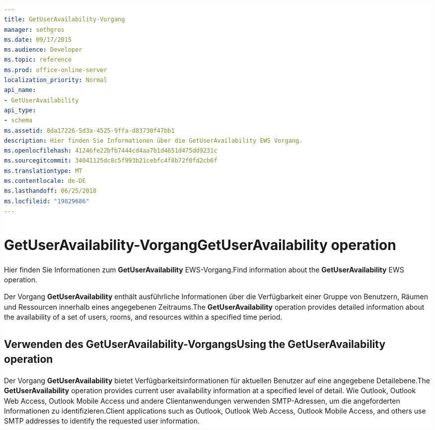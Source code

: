 ```yaml
---
title: GetUserAvailability-Vorgang
manager: sethgros
ms.date: 09/17/2015
ms.audience: Developer
ms.topic: reference
ms.prod: office-online-server
localization_priority: Normal
api_name:
- GetUserAvailability
api_type:
- schema
ms.assetid: 8da17226-5d3a-4525-9ffa-d83730f47bb1
description: Hier finden Sie Informationen über die GetUserAvailability EWS Vorgang.
ms.openlocfilehash: 41246fe22bfb7444cd4aa7b1d4651d475dd9231c
ms.sourcegitcommit: 34041125dc8c5f993b21cebfc4f8b72f0fd2cb6f
ms.translationtype: MT
ms.contentlocale: de-DE
ms.lasthandoff: 06/25/2018
ms.locfileid: "19829686"
---
```

# <a name="getuseravailability-operation"></a><span data-ttu-id="d2c9a-103">GetUserAvailability-Vorgang</span><span class="sxs-lookup"><span data-stu-id="d2c9a-103">GetUserAvailability operation</span></span>

<span data-ttu-id="d2c9a-104">Hier finden Sie Informationen zum **GetUserAvailability** EWS-Vorgang.</span><span class="sxs-lookup"><span data-stu-id="d2c9a-104">Find information about the **GetUserAvailability** EWS operation.</span></span> 
  
<span data-ttu-id="d2c9a-105">Der Vorgang **GetUserAvailability** enthält ausführliche Informationen über die Verfügbarkeit einer Gruppe von Benutzern, Räumen und Ressourcen innerhalb eines angegebenen Zeitraums.</span><span class="sxs-lookup"><span data-stu-id="d2c9a-105">The **GetUserAvailability** operation provides detailed information about the availability of a set of users, rooms, and resources within a specified time period.</span></span> 
  
## <a name="using-the-getuseravailability-operation"></a><span data-ttu-id="d2c9a-106">Verwenden des GetUserAvailability-Vorgangs</span><span class="sxs-lookup"><span data-stu-id="d2c9a-106">Using the GetUserAvailability operation</span></span>

<span data-ttu-id="d2c9a-107">Der Vorgang **GetUserAvailability** bietet Verfügbarkeitsinformationen für aktuellen Benutzer auf eine angegebene Detailebene.</span><span class="sxs-lookup"><span data-stu-id="d2c9a-107">The **GetUserAvailability** operation provides current user availability information at a specified level of detail.</span></span> <span data-ttu-id="d2c9a-108">Wie Outlook, Outlook Web Access, Outlook Mobile Access und andere Clientanwendungen verwenden SMTP-Adressen, um die angeforderten Informationen zu identifizieren.</span><span class="sxs-lookup"><span data-stu-id="d2c9a-108">Client applications such as Outlook, Outlook Web Access, Outlook Mobile Access, and others use SMTP addresses to identify the requested user information.</span></span> 
  